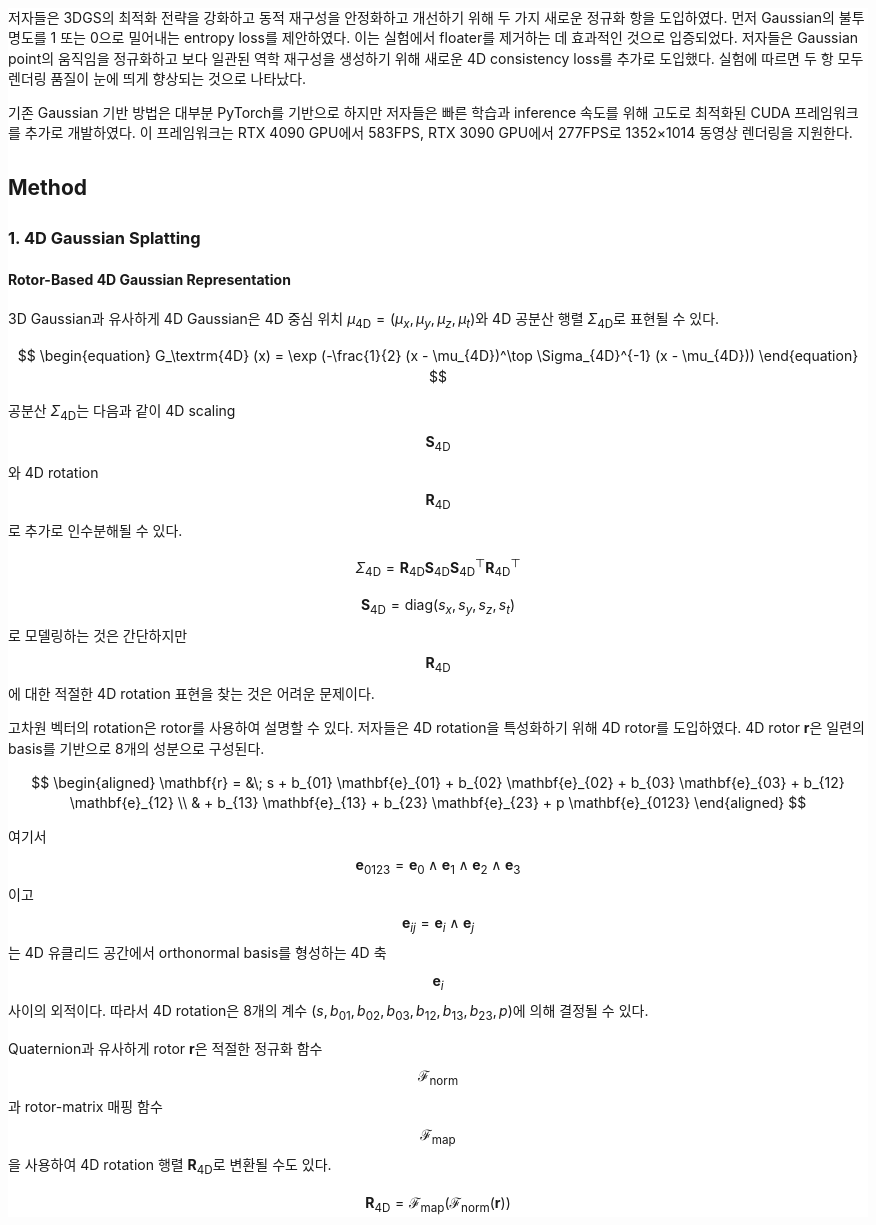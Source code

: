 저자들은 3DGS의 최적화 전략을 강화하고 동적 재구성을 안정화하고 개선하기 위해 두 가지 새로운 정규화 항을 도입하였다. 먼저 Gaussian의 불투명도를 1 또는 0으로 밀어내는 entropy loss를 제안하였다. 이는 실험에서 floater를 제거하는 데 효과적인 것으로 입증되었다. 저자들은 Gaussian point의 움직임을 정규화하고 보다 일관된 역학 재구성을 생성하기 위해 새로운 4D consistency loss를 추가로 도입했다. 실험에 따르면 두 항 모두 렌더링 품질이 눈에 띄게 향상되는 것으로 나타났다. 

기존 Gaussian 기반 방법은 대부분 PyTorch를 기반으로 하지만 저자들은 빠른 학습과 inference 속도를 위해 고도로 최적화된 CUDA 프레임워크를 추가로 개발하였다. 이 프레임워크는 RTX 4090 GPU에서 583FPS, RTX 3090 GPU에서 277FPS로 1352$\times$1014 동영상 렌더링을 지원한다. 

## Method
### 1. 4D Gaussian Splatting
#### Rotor-Based 4D Gaussian Representation
3D Gaussian과 유사하게 4D Gaussian은 4D 중심 위치 $\mu_\textrm{4D} = (\mu_x, \mu_y, \mu_z, \mu_t)$와 4D 공분산 행렬 $\Sigma_\textrm{4D}$로 표현될 수 있다. 

$$
\begin{equation}
G_\textrm{4D} (x) = \exp (-\frac{1}{2} (x - \mu_{4D})^\top \Sigma_{4D}^{-1} (x - \mu_{4D}))
\end{equation}
$$

공분산 $\Sigma_\textrm{4D}$는 다음과 같이 4D scaling $$\mathbf{S}_\textrm{4D}$$와 4D rotation $$\mathbf{R}_\textrm{4D}$$로 추가로 인수분해될 수 있다.

$$
\begin{equation}
\Sigma_\textrm{4D} = \mathbf{R}_\textrm{4D} \mathbf{S}_\textrm{4D} \mathbf{S}_\textrm{4D}^\top \mathbf{R}_\textrm{4D}^\top
\end{equation}
$$

$$\mathbf{S}_\textrm{4D} = \textrm{diag} (s_x, s_y, s_z, s_t)$$로 모델링하는 것은 간단하지만 $$\mathbf{R}_\textrm{4D}$$에 대한 적절한 4D rotation 표현을 찾는 것은 어려운 문제이다.

고차원 벡터의 rotation은 rotor를 사용하여 설명할 수 있다. 저자들은 4D rotation을 특성화하기 위해 4D rotor를 도입하였다. 4D rotor $\mathbf{r}$은 일련의 basis를 기반으로 8개의 성분으로 구성된다.

$$
\begin{aligned}
\mathbf{r} = &\; s + b_{01} \mathbf{e}_{01} + b_{02} \mathbf{e}_{02} + b_{03} \mathbf{e}_{03} + b_{12} \mathbf{e}_{12} \\
& + b_{13} \mathbf{e}_{13} + b_{23} \mathbf{e}_{23} + p \mathbf{e}_{0123}
\end{aligned}
$$

여기서 $$\mathbf{e}_{0123} = \mathbf{e}_0 \wedge \mathbf{e}_1 \wedge \mathbf{e}_2 \wedge \mathbf{e}_3$$이고 $$\mathbf{e}_{ij} = \mathbf{e}_i \wedge \mathbf{e}_j$$는 4D 유클리드 공간에서 orthonormal basis를 형성하는 4D 축 $$\mathbf{e}_i$$ 사이의 외적이다. 따라서 4D rotation은 8개의 계수 $(s, b_{01}, b_{02}, b_{03}, b_{12}, b_{13}, b_{23}, p)$에 의해 결정될 수 있다.

Quaternion과 유사하게 rotor $\mathbf{r}$은 적절한 정규화 함수 $$\mathcal{F}_\textrm{norm}$$과 rotor-matrix 매핑 함수 $$\mathcal{F}_\textrm{map}$$을 사용하여 4D rotation 행렬 $\mathbf{R}_\textrm{4D}$로 변환될 수도 있다. 

$$
\begin{equation}
\mathbf{R}_\textrm{4D} = \mathcal{F}_\textrm{map} (\mathcal{F}_\textrm{norm} (\mathbf{r}))
\end{equation}
$$
